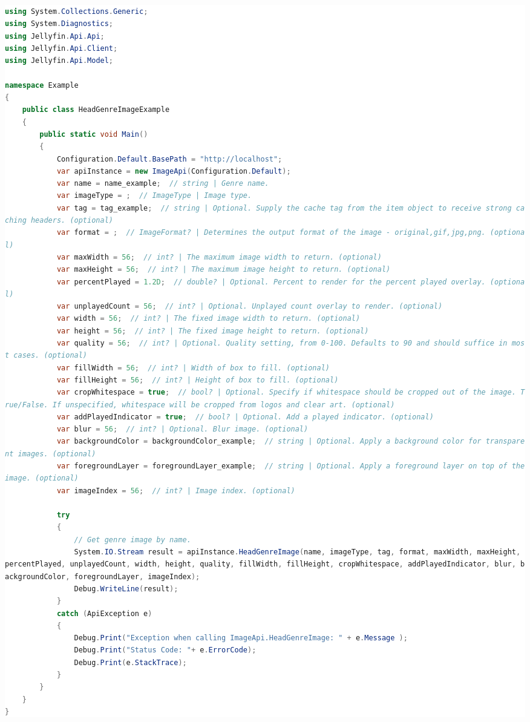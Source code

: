 ```csharp
using System.Collections.Generic;
using System.Diagnostics;
using Jellyfin.Api.Api;
using Jellyfin.Api.Client;
using Jellyfin.Api.Model;

namespace Example
{
    public class HeadGenreImageExample
    {
        public static void Main()
        {
            Configuration.Default.BasePath = "http://localhost";
            var apiInstance = new ImageApi(Configuration.Default);
            var name = name_example;  // string | Genre name.
            var imageType = ;  // ImageType | Image type.
            var tag = tag_example;  // string | Optional. Supply the cache tag from the item object to receive strong caching headers. (optional) 
            var format = ;  // ImageFormat? | Determines the output format of the image - original,gif,jpg,png. (optional) 
            var maxWidth = 56;  // int? | The maximum image width to return. (optional) 
            var maxHeight = 56;  // int? | The maximum image height to return. (optional) 
            var percentPlayed = 1.2D;  // double? | Optional. Percent to render for the percent played overlay. (optional) 
            var unplayedCount = 56;  // int? | Optional. Unplayed count overlay to render. (optional) 
            var width = 56;  // int? | The fixed image width to return. (optional) 
            var height = 56;  // int? | The fixed image height to return. (optional) 
            var quality = 56;  // int? | Optional. Quality setting, from 0-100. Defaults to 90 and should suffice in most cases. (optional) 
            var fillWidth = 56;  // int? | Width of box to fill. (optional) 
            var fillHeight = 56;  // int? | Height of box to fill. (optional) 
            var cropWhitespace = true;  // bool? | Optional. Specify if whitespace should be cropped out of the image. True/False. If unspecified, whitespace will be cropped from logos and clear art. (optional) 
            var addPlayedIndicator = true;  // bool? | Optional. Add a played indicator. (optional) 
            var blur = 56;  // int? | Optional. Blur image. (optional) 
            var backgroundColor = backgroundColor_example;  // string | Optional. Apply a background color for transparent images. (optional) 
            var foregroundLayer = foregroundLayer_example;  // string | Optional. Apply a foreground layer on top of the image. (optional) 
            var imageIndex = 56;  // int? | Image index. (optional) 

            try
            {
                // Get genre image by name.
                System.IO.Stream result = apiInstance.HeadGenreImage(name, imageType, tag, format, maxWidth, maxHeight, percentPlayed, unplayedCount, width, height, quality, fillWidth, fillHeight, cropWhitespace, addPlayedIndicator, blur, backgroundColor, foregroundLayer, imageIndex);
                Debug.WriteLine(result);
            }
            catch (ApiException e)
            {
                Debug.Print("Exception when calling ImageApi.HeadGenreImage: " + e.Message );
                Debug.Print("Status Code: "+ e.ErrorCode);
                Debug.Print(e.StackTrace);
            }
        }
    }
}
```
